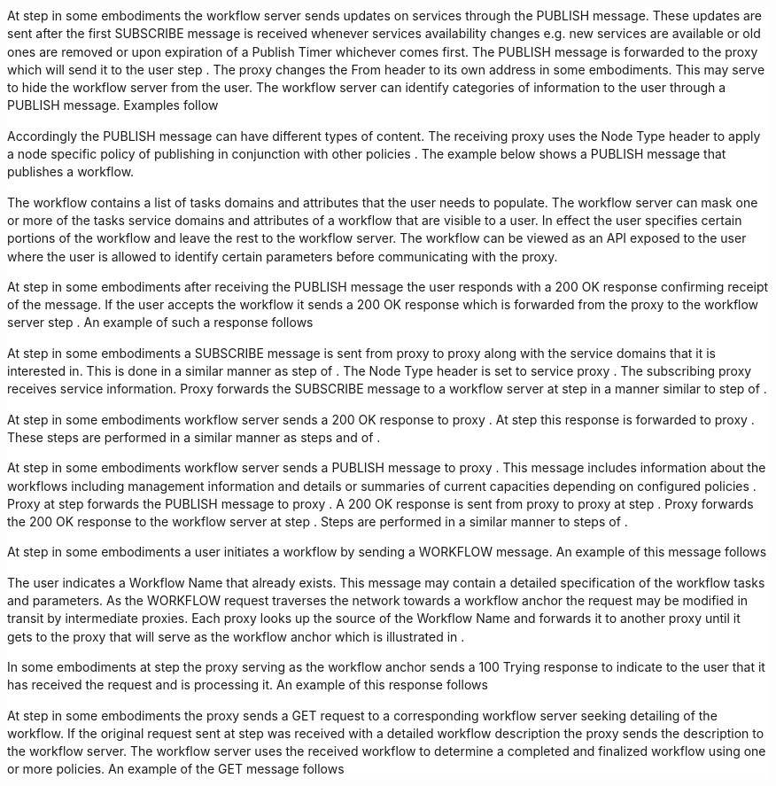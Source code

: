 At step in some embodiments the workflow server sends updates on services through the PUBLISH message. These updates are sent after the first SUBSCRIBE message is received whenever services availability changes e.g. new services are available or old ones are removed or upon expiration of a Publish Timer whichever comes first. The PUBLISH message is forwarded to the proxy which will send it to the user step . The proxy changes the From header to its own address in some embodiments. This may serve to hide the workflow server from the user. The workflow server can identify categories of information to the user through a PUBLISH message. Examples follow 

Accordingly the PUBLISH message can have different types of content. The receiving proxy uses the Node Type header to apply a node specific policy of publishing in conjunction with other policies . The example below shows a PUBLISH message that publishes a workflow.

The workflow contains a list of tasks domains and attributes that the user needs to populate. The workflow server can mask one or more of the tasks service domains and attributes of a workflow that are visible to a user. In effect the user specifies certain portions of the workflow and leave the rest to the workflow server. The workflow can be viewed as an API exposed to the user where the user is allowed to identify certain parameters before communicating with the proxy.

At step in some embodiments after receiving the PUBLISH message the user responds with a 200 OK response confirming receipt of the message. If the user accepts the workflow it sends a 200 OK response which is forwarded from the proxy to the workflow server step . An example of such a response follows 

At step in some embodiments a SUBSCRIBE message is sent from proxy to proxy along with the service domains that it is interested in. This is done in a similar manner as step of . The Node Type header is set to service proxy . The subscribing proxy receives service information. Proxy forwards the SUBSCRIBE message to a workflow server at step in a manner similar to step of .

At step in some embodiments workflow server sends a 200 OK response to proxy . At step this response is forwarded to proxy . These steps are performed in a similar manner as steps and of .

At step in some embodiments workflow server sends a PUBLISH message to proxy . This message includes information about the workflows including management information and details or summaries of current capacities depending on configured policies . Proxy at step forwards the PUBLISH message to proxy . A 200 OK response is sent from proxy to proxy at step . Proxy forwards the 200 OK response to the workflow server at step . Steps are performed in a similar manner to steps of .

At step in some embodiments a user initiates a workflow by sending a WORKFLOW message. An example of this message follows 

The user indicates a Workflow Name that already exists. This message may contain a detailed specification of the workflow tasks and parameters. As the WORKFLOW request traverses the network towards a workflow anchor the request may be modified in transit by intermediate proxies. Each proxy looks up the source of the Workflow Name and forwards it to another proxy until it gets to the proxy that will serve as the workflow anchor which is illustrated in .

In some embodiments at step the proxy serving as the workflow anchor sends a 100 Trying response to indicate to the user that it has received the request and is processing it. An example of this response follows 

At step in some embodiments the proxy sends a GET request to a corresponding workflow server seeking detailing of the workflow. If the original request sent at step was received with a detailed workflow description the proxy sends the description to the workflow server. The workflow server uses the received workflow to determine a completed and finalized workflow using one or more policies. An example of the GET message follows 
